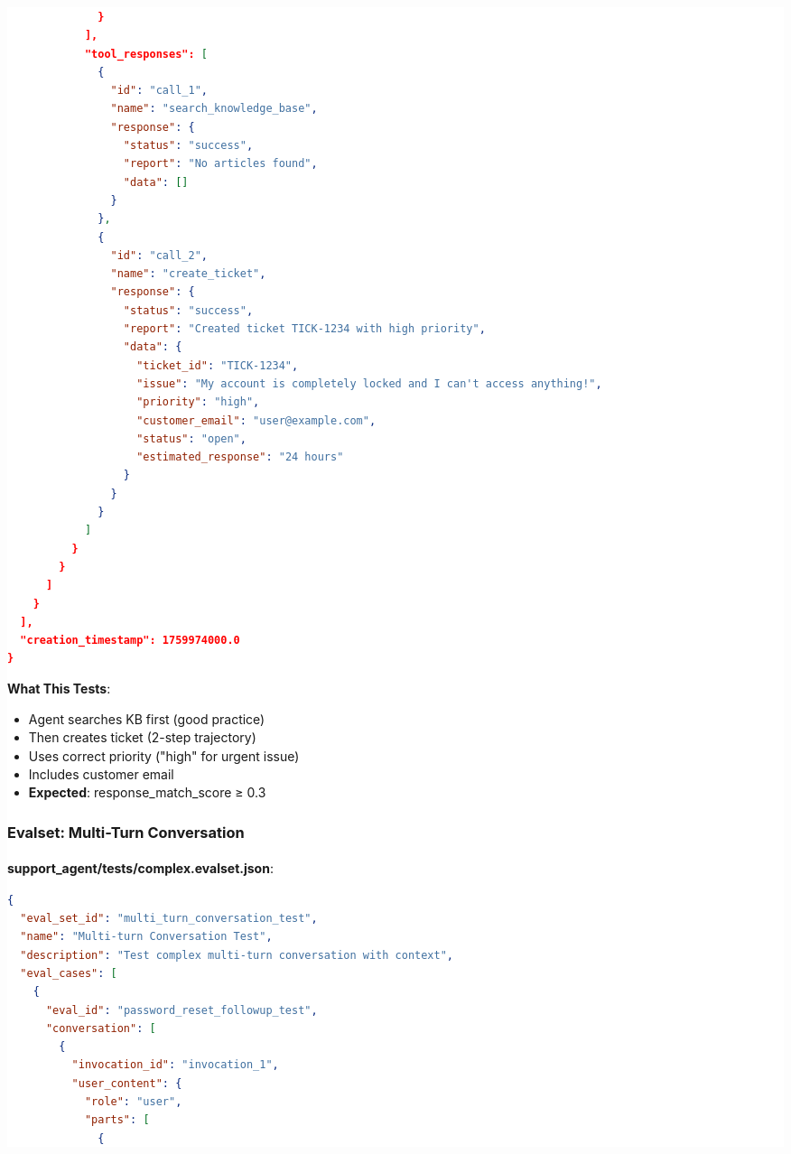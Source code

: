 ```json
              }
            ],
            "tool_responses": [
              {
                "id": "call_1",
                "name": "search_knowledge_base",
                "response": {
                  "status": "success",
                  "report": "No articles found",
                  "data": []
                }
              },
              {
                "id": "call_2",
                "name": "create_ticket",
                "response": {
                  "status": "success",
                  "report": "Created ticket TICK-1234 with high priority",
                  "data": {
                    "ticket_id": "TICK-1234",
                    "issue": "My account is completely locked and I can't access anything!",
                    "priority": "high",
                    "customer_email": "user@example.com",
                    "status": "open",
                    "estimated_response": "24 hours"
                  }
                }
              }
            ]
          }
        }
      ]
    }
  ],
  "creation_timestamp": 1759974000.0
}
```

**What This Tests**:

- Agent searches KB first (good practice)
- Then creates ticket (2-step trajectory)
- Uses correct priority ("high" for urgent issue)
- Includes customer email
- **Expected**: response_match_score ≥ 0.3

### Evalset: Multi-Turn Conversation

**support_agent/tests/complex.evalset.json**:

```json
{
  "eval_set_id": "multi_turn_conversation_test",
  "name": "Multi-turn Conversation Test",
  "description": "Test complex multi-turn conversation with context",
  "eval_cases": [
    {
      "eval_id": "password_reset_followup_test",
      "conversation": [
        {
          "invocation_id": "invocation_1",
          "user_content": {
            "role": "user",
            "parts": [
              {
```